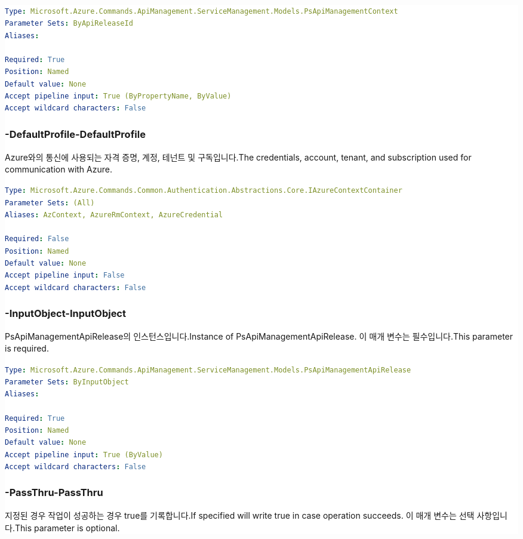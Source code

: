 ```yaml
Type: Microsoft.Azure.Commands.ApiManagement.ServiceManagement.Models.PsApiManagementContext
Parameter Sets: ByApiReleaseId
Aliases:

Required: True
Position: Named
Default value: None
Accept pipeline input: True (ByPropertyName, ByValue)
Accept wildcard characters: False
```

### <span data-ttu-id="954bd-119">-DefaultProfile</span><span class="sxs-lookup"><span data-stu-id="954bd-119">-DefaultProfile</span></span>
<span data-ttu-id="954bd-120">Azure와의 통신에 사용되는 자격 증명, 계정, 테넌트 및 구독입니다.</span><span class="sxs-lookup"><span data-stu-id="954bd-120">The credentials, account, tenant, and subscription used for communication with Azure.</span></span>

```yaml
Type: Microsoft.Azure.Commands.Common.Authentication.Abstractions.Core.IAzureContextContainer
Parameter Sets: (All)
Aliases: AzContext, AzureRmContext, AzureCredential

Required: False
Position: Named
Default value: None
Accept pipeline input: False
Accept wildcard characters: False
```

### <span data-ttu-id="954bd-121">-InputObject</span><span class="sxs-lookup"><span data-stu-id="954bd-121">-InputObject</span></span>
<span data-ttu-id="954bd-122">PsApiManagementApiRelease의 인스턴스입니다.</span><span class="sxs-lookup"><span data-stu-id="954bd-122">Instance of PsApiManagementApiRelease.</span></span> <span data-ttu-id="954bd-123">이 매개 변수는 필수입니다.</span><span class="sxs-lookup"><span data-stu-id="954bd-123">This parameter is required.</span></span>

```yaml
Type: Microsoft.Azure.Commands.ApiManagement.ServiceManagement.Models.PsApiManagementApiRelease
Parameter Sets: ByInputObject
Aliases:

Required: True
Position: Named
Default value: None
Accept pipeline input: True (ByValue)
Accept wildcard characters: False
```

### <span data-ttu-id="954bd-124">-PassThru</span><span class="sxs-lookup"><span data-stu-id="954bd-124">-PassThru</span></span>
<span data-ttu-id="954bd-125">지정된 경우 작업이 성공하는 경우 true를 기록합니다.</span><span class="sxs-lookup"><span data-stu-id="954bd-125">If specified will write true in case operation succeeds.</span></span>
<span data-ttu-id="954bd-126">이 매개 변수는 선택 사항입니다.</span><span class="sxs-lookup"><span data-stu-id="954bd-126">This parameter is optional.</span></span>
